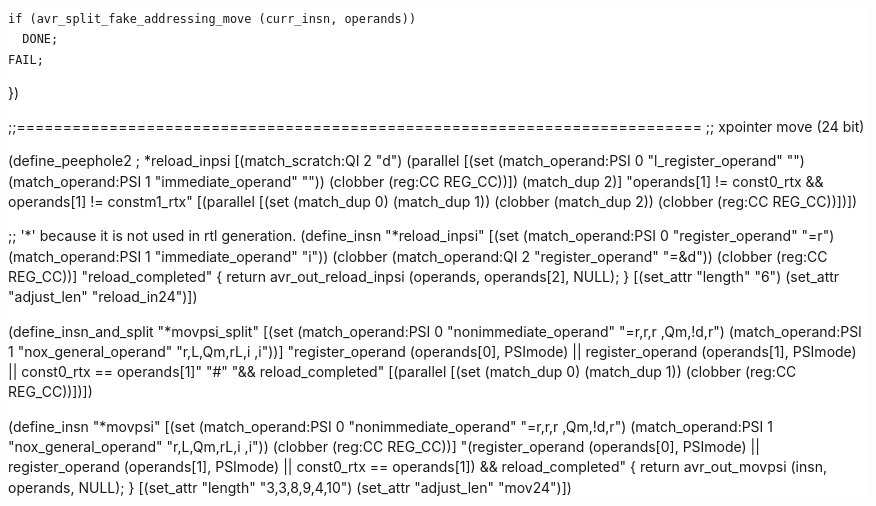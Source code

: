     if (avr_split_fake_addressing_move (curr_insn, operands))
      DONE;
    FAIL;
  })


;;==========================================================================
;; xpointer move (24 bit)

(define_peephole2 ; *reload_inpsi
  [(match_scratch:QI 2 "d")
   (parallel [(set (match_operand:PSI 0 "l_register_operand" "")
                   (match_operand:PSI 1 "immediate_operand" ""))
              (clobber (reg:CC REG_CC))])
   (match_dup 2)]
  "operands[1] != const0_rtx
   && operands[1] != constm1_rtx"
  [(parallel [(set (match_dup 0)
                   (match_dup 1))
              (clobber (match_dup 2))
              (clobber (reg:CC REG_CC))])])

;; '*' because it is not used in rtl generation.
(define_insn "*reload_inpsi"
  [(set (match_operand:PSI 0 "register_operand" "=r")
        (match_operand:PSI 1 "immediate_operand" "i"))
   (clobber (match_operand:QI 2 "register_operand" "=&d"))
   (clobber (reg:CC REG_CC))]
  "reload_completed"
  {
    return avr_out_reload_inpsi (operands, operands[2], NULL);
  }
  [(set_attr "length" "6")
   (set_attr "adjust_len" "reload_in24")])

(define_insn_and_split "*movpsi_split"
  [(set (match_operand:PSI 0 "nonimmediate_operand" "=r,r,r ,Qm,!d,r")
        (match_operand:PSI 1 "nox_general_operand"   "r,L,Qm,rL,i ,i"))]
  "register_operand (operands[0], PSImode)
   || register_operand (operands[1], PSImode)
   || const0_rtx == operands[1]"
  "#"
  "&& reload_completed"
  [(parallel [(set (match_dup 0)
                   (match_dup 1))
              (clobber (reg:CC REG_CC))])])

(define_insn "*movpsi"
  [(set (match_operand:PSI 0 "nonimmediate_operand" "=r,r,r ,Qm,!d,r")
        (match_operand:PSI 1 "nox_general_operand"   "r,L,Qm,rL,i ,i"))
   (clobber (reg:CC REG_CC))]
  "(register_operand (operands[0], PSImode)
    || register_operand (operands[1], PSImode)
    || const0_rtx == operands[1])
   && reload_completed"
  {
    return avr_out_movpsi (insn, operands, NULL);
  }
  [(set_attr "length" "3,3,8,9,4,10")
   (set_attr "adjust_len" "mov24")])
